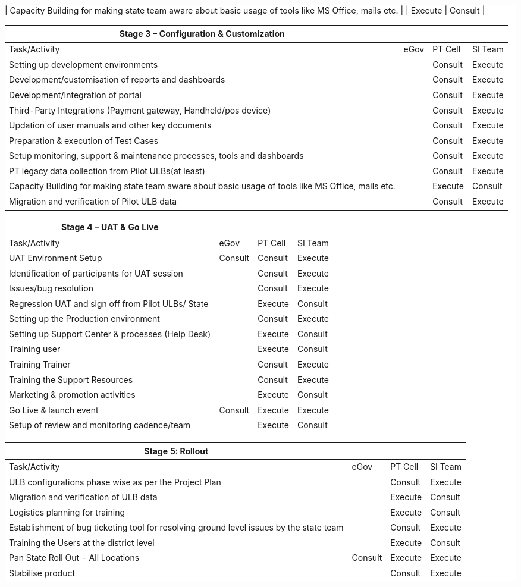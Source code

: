 | Capacity Building for making state team aware about basic usage of tools like MS Office, mails etc. |         | Execute | Consult |

| Stage 3 – Configuration & Customization                                                             |      |         |         |
| --------------------------------------------------------------------------------------------------- | ---- | ------- | ------- |
| Task/Activity                                                                                       | eGov | PT Cell | SI Team |
| Setting up development environments                                                                 |      | Consult | Execute |
| Development/customisation of reports and dashboards                                                 |      | Consult | Execute |
| Development/Integration of portal                                                                   |      | Consult | Execute |
| Third-Party Integrations (Payment gateway, Handheld/pos device)                                     |      | Consult | Execute |
| Updation of user manuals and other key documents                                                    |      | Consult | Execute |
| Preparation & execution of Test Cases                                                               |      | Consult | Execute |
| Setup monitoring, support & maintenance processes, tools and dashboards                             |      | Consult | Execute |
| PT legacy data collection from Pilot ULBs(at least)                                                 |      | Consult | Execute |
| Capacity Building for making state team aware about basic usage of tools like MS Office, mails etc. |      | Execute | Consult |
| Migration and verification of Pilot ULB data                                                        |      | Consult | Execute |

| Stage 4 – UAT & Go Live                            |         |         |         |
| -------------------------------------------------- | ------- | ------- | ------- |
| Task/Activity                                      | eGov    | PT Cell | SI Team |
| UAT Environment Setup                              | Consult | Consult | Execute |
| Identification of participants for UAT session     |         | Consult | Execute |
| Issues/bug resolution                              |         | Consult | Execute |
| Regression UAT and sign off from Pilot ULBs/ State |         | Execute | Consult |
| Setting up the Production environment              |         | Consult | Execute |
| Setting up Support Center & processes (Help Desk)  |         | Execute | Consult |
| Training user                                      |         | Execute | Consult |
| Training Trainer                                   |         | Consult | Execute |
| Training the Support Resources                     |         | Consult | Execute |
| Marketing & promotion activities                   |         | Execute | Consult |
| Go Live & launch event                             | Consult | Execute | Execute |
| Setup of review and monitoring cadence/team        |         | Execute | Consult |

| Stage 5: Rollout                                                                        |         |         |         |
| --------------------------------------------------------------------------------------- | ------- | ------- | ------- |
| Task/Activity                                                                           | eGov    | PT Cell | SI Team |
| ULB configurations phase wise as per the Project Plan                                   |         | Consult | Execute |
| Migration and verification of ULB data                                                  |         | Execute | Consult |
| Logistics planning for training                                                         |         | Execute | Consult |
| Establishment of bug ticketing tool for resolving ground level issues by the state team |         | Consult | Execute |
| Training the Users at the district level                                                |         | Execute | Consult |
| Pan State Roll Out - All Locations                                                      | Consult | Execute | Execute |
| Stabilise product                                                                       |         | Consult | Execute |